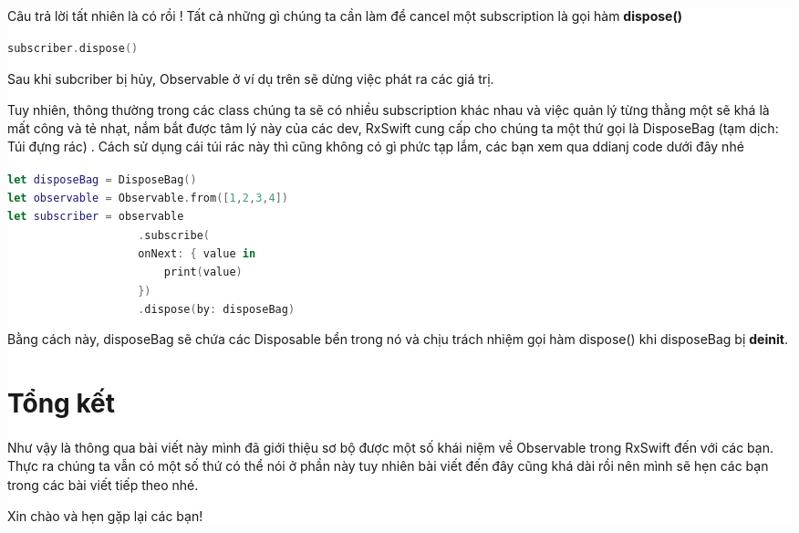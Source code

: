 Câu trả lời tất nhiên là có rồi ! Tất cả những gì chúng ta cần làm để cancel một subscription là gọi hàm **dispose()**
```Swift
subscriber.dispose()
```
Sau khi subcriber bị hủy, Observable ở ví dụ trên sẽ dừng việc phát ra các giá trị.

Tuy nhiên, thông thường trong các class chúng ta sẽ có nhiều subscription khác nhau và việc quản lý từng thằng một sẽ khá là mất công và tẻ nhạt, nắm bắt được tâm lý này của các dev, RxSwift cung cấp cho chúng ta một thứ gọi là DisposeBag (tạm dịch: Túi đựng rác) . Cách sử dụng cái túi rác này thì cũng không có gì phức tạp lắm, các bạn xem qua ddianj code dưới đây nhé
```Swift
let disposeBag = DisposeBag()
let observable = Observable.from([1,2,3,4])
let subscriber = observable
                    .subscribe(
                    onNext: { value in
                        print(value)
                    })
                    .dispose(by: disposeBag)
```
Bằng cách này, disposeBag sẽ chứa các Disposable bển trong nó và chịu trách nhiệm gọi hàm dispose() khi disposeBag bị **deinit**.

# Tổng kết
Như vậy là thông qua bài viết này mình đã giới thiệu sơ bộ được một số khái niệm về Observable trong RxSwift đến với các bạn. Thực ra chúng ta vẫn có một số thứ có thể nói ở phần này tuy nhiên bài viết đến đây cũng khá dài rồi nên mình sẽ hẹn các bạn trong các bài viết tiếp theo nhé. 

Xin chào và hẹn gặp lại các bạn!